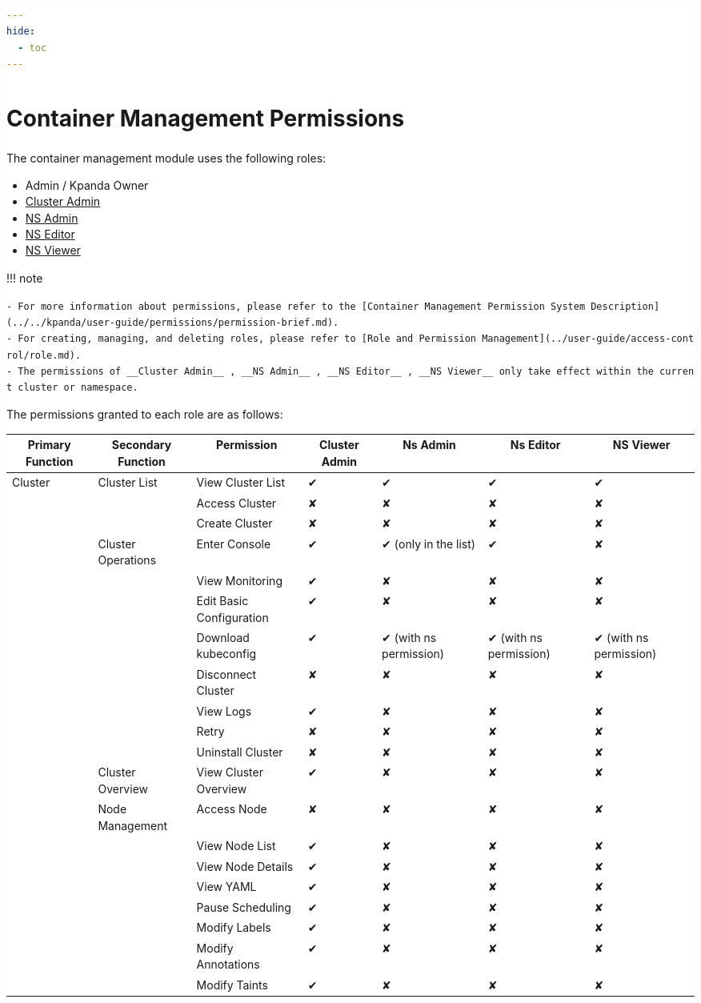 ```yaml
---
hide:
  - toc
---
```


# Container Management Permissions

The container management module uses the following roles:

- Admin / Kpanda Owner
- [Cluster Admin](../../kpanda/user-guide/permissions/permission-brief.md#cluster-admin)
- [NS Admin](../../kpanda/user-guide/permissions/permission-brief.md#ns-admin)
- [NS Editor](../../kpanda/user-guide/permissions/permission-brief.md#ns-edit)
- [NS Viewer](../../kpanda/user-guide/permissions/permission-brief.md#ns-view)

!!! note

    - For more information about permissions, please refer to the [Container Management Permission System Description](../../kpanda/user-guide/permissions/permission-brief.md).
    - For creating, managing, and deleting roles, please refer to [Role and Permission Management](../user-guide/access-control/role.md).
    - The permissions of __Cluster Admin__ , __NS Admin__ , __NS Editor__ , __NS Viewer__ only take effect within the current cluster or namespace.

The permissions granted to each role are as follows:



| Primary Function       | Secondary Function | Permission     | Cluster Admin | Ns Admin      | Ns Editor | NS Viewer |
| ------------ | -------------------- | -------------- | ------------- | --------------- | ------------------------ | ----------------- |
| Cluster       | Cluster List  | View Cluster List     | &#x2714;      | &#x2714;       | &#x2714;     | &#x2714;       |
|  |  | Access Cluster        | &#x2718;      | &#x2718;  | &#x2718;   | &#x2718;  |
|  |  | Create Cluster        | &#x2718;      | &#x2718;  | &#x2718;   | &#x2718;  |
|  | Cluster Operations            | Enter Console         | &#x2714;      | &#x2714; (only in the list)   | &#x2714;     | &#x2718;  |
|  |  | View Monitoring       | &#x2714;      | &#x2718;  | &#x2718;   | &#x2718;  |
|  |  | Edit Basic Configuration     | &#x2714;      | &#x2718;  | &#x2718;   | &#x2718;  |
|  |  | Download kubeconfig   | &#x2714;      | &#x2714; (with ns permission) | &#x2714; (with ns permission)        | &#x2714; (with ns permission) |
|  |  | Disconnect Cluster    | &#x2718;      | &#x2718;  | &#x2718;   | &#x2718;  |
|  |  | View Logs             | &#x2714;      | &#x2718;  | &#x2718;   | &#x2718;  |
|  |  | Retry    | &#x2718;      | &#x2718;  | &#x2718;   | &#x2718;  |
|  |  | Uninstall Cluster     | &#x2718;      | &#x2718;  | &#x2718;   | &#x2718;  |
|  | Cluster Overview | View Cluster Overview | &#x2714;      | &#x2718;  | &#x2718;   | &#x2718;  |
|  | Node Management  | Access Node           | &#x2718;      | &#x2718;  | &#x2718;   | &#x2718;  |
|  |  | View Node List        | &#x2714;      | &#x2718;  | &#x2718;   | &#x2718;  |
|  |  | View Node Details     | &#x2714;      | &#x2718;  | &#x2718;   | &#x2718;  |
|  |  | View YAML             | &#x2714;      | &#x2718;  | &#x2718;   | &#x2718;  |
|  |  | Pause Scheduling      | &#x2714;      | &#x2718;  | &#x2718;   | &#x2718;  |
|  |  | Modify Labels         | &#x2714;      | &#x2718;  | &#x2718;   | &#x2718;  |
|  |  | Modify Annotations    | &#x2714;      | &#x2718;  | &#x2718;   | &#x2718;  |
|  |  | Modify Taints         | &#x2714;      | &#x2718;  | &#x2718;   | &#x2718;  |